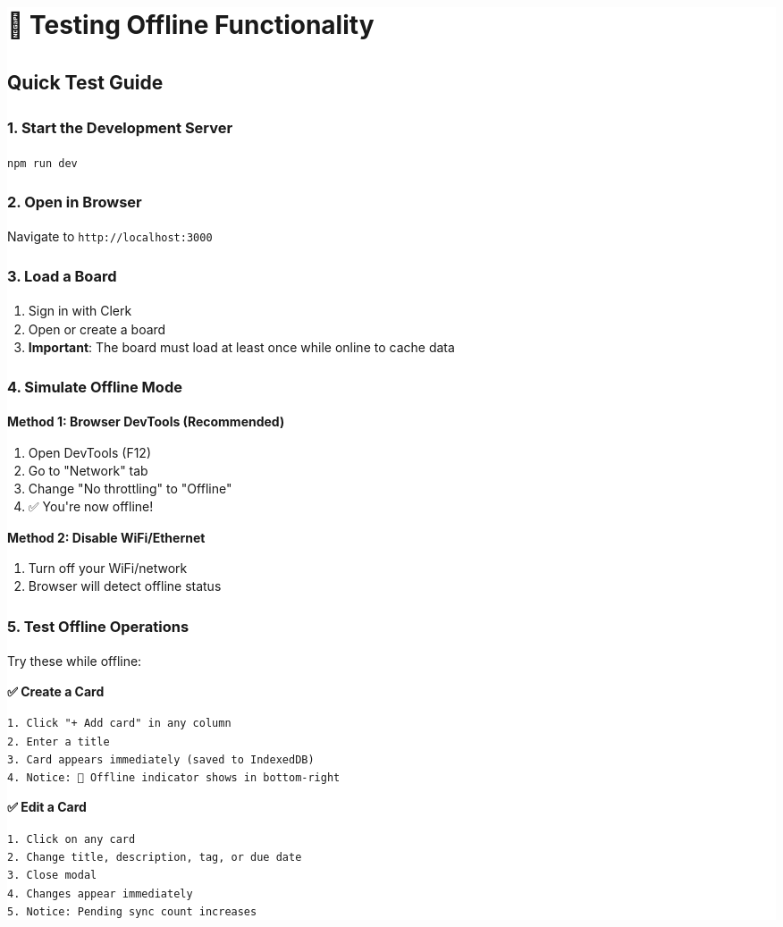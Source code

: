 # 🧪 Testing Offline Functionality

## Quick Test Guide

### 1. Start the Development Server

```bash
npm run dev
```

### 2. Open in Browser

Navigate to `http://localhost:3000`

### 3. Load a Board

1. Sign in with Clerk
2. Open or create a board
3. **Important**: The board must load at least once while online to cache data

### 4. Simulate Offline Mode

**Method 1: Browser DevTools (Recommended)**
1. Open DevTools (F12)
2. Go to "Network" tab
3. Change "No throttling" to "Offline"
4. ✅ You're now offline!

**Method 2: Disable WiFi/Ethernet**
1. Turn off your WiFi/network
2. Browser will detect offline status

### 5. Test Offline Operations

Try these while offline:

**✅ Create a Card**
```
1. Click "+ Add card" in any column
2. Enter a title
3. Card appears immediately (saved to IndexedDB)
4. Notice: 🔴 Offline indicator shows in bottom-right
```

**✅ Edit a Card**
```
1. Click on any card
2. Change title, description, tag, or due date
3. Close modal
4. Changes appear immediately
5. Notice: Pending sync count increases
```
